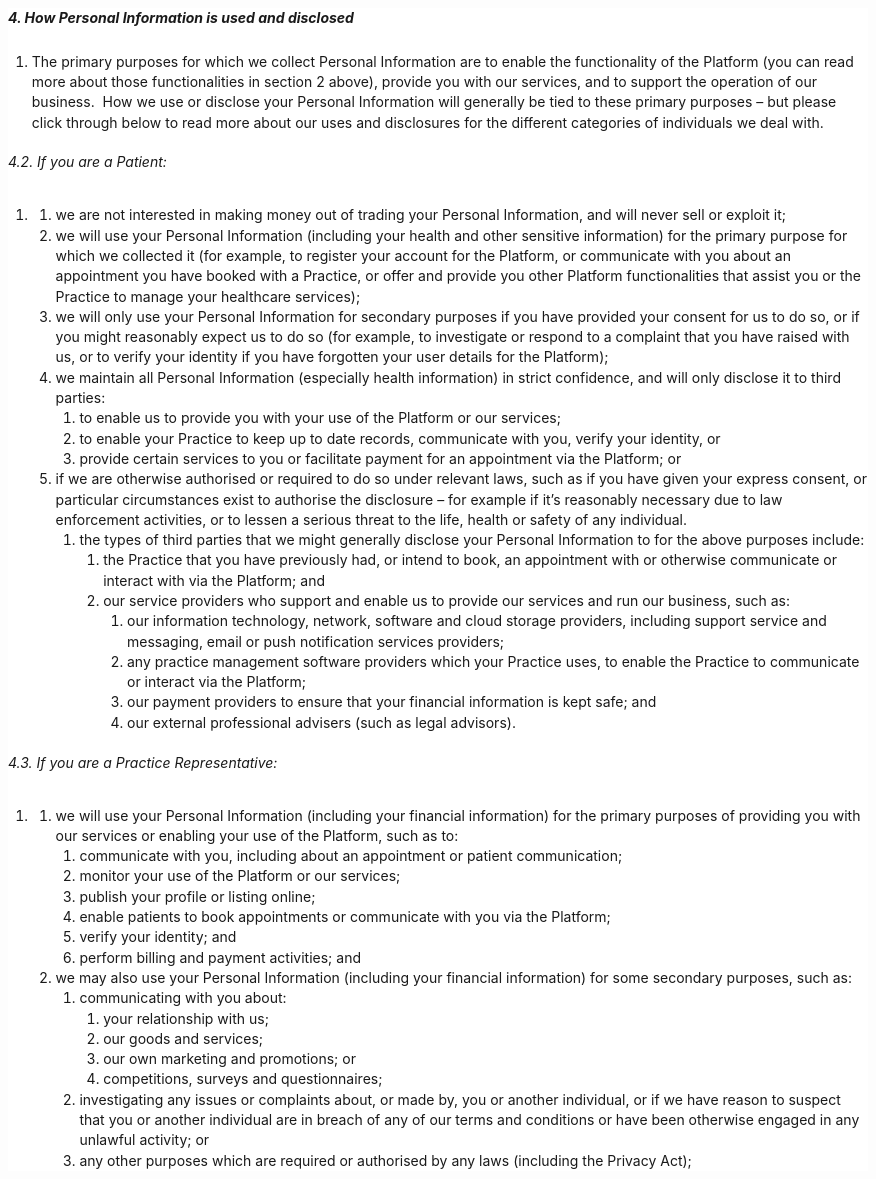 
##### 4\. How Personal Information is used and disclosed

1. The primary purposes for which we collect Personal Information are to enable the functionality of the Platform (you can read more about those functionalities in section 2 above), provide you with our services, and to support the operation of our business.  How we use or disclose your Personal Information will generally be tied to these primary purposes – but please click through below to read more about our uses and disclosures for the different categories of individuals we deal with.

###### 4.2. If you are a Patient:

1. 1. we are not interested in making money out of trading your Personal Information, and will never sell or exploit it;
    2. we will use your Personal Information (including your health and other sensitive information) for the primary purpose for which we collected it (for example, to register your account for the Platform, or communicate with you about an appointment you have booked with a Practice, or offer and provide you other Platform functionalities that assist you or the Practice to manage your healthcare services);
    3. we will only use your Personal Information for secondary purposes if you have provided your consent for us to do so, or if you might reasonably expect us to do so (for example, to investigate or respond to a complaint that you have raised with us, or to verify your identity if you have forgotten your user details for the Platform);
    4. we maintain all Personal Information (especially health information) in strict confidence, and will only disclose it to third parties:
        1. to enable us to provide you with your use of the Platform or our services;
        2. to enable your Practice to keep up to date records, communicate with you, verify your identity, or
        3. provide certain services to you or facilitate payment for an appointment via the Platform; or
    5. if we are otherwise authorised or required to do so under relevant laws, such as if you have given your express consent, or particular circumstances exist to authorise the disclosure – for example if it’s reasonably necessary due to law enforcement activities, or to lessen a serious threat to the life, health or safety of any individual.
        1. the types of third parties that we might generally disclose your Personal Information to for the above purposes include:
            1. the Practice that you have previously had, or intend to book, an appointment with or otherwise communicate or interact with via the Platform; and
            2. our service providers who support and enable us to provide our services and run our business, such as:
                1. our information technology, network, software and cloud storage providers, including support service and messaging, email or push notification services providers;
                2. any practice management software providers which your Practice uses, to enable the Practice to communicate or interact via the Platform;
                3. our payment providers to ensure that your financial information is kept safe; and
                4. our external professional advisers (such as legal advisors).

###### 4.3. If you are a Practice Representative:

1. 1. we will use your Personal Information (including your financial information) for the primary purposes of providing you with our services or enabling your use of the Platform, such as to:
        1. communicate with you, including about an appointment or patient communication;
        2. monitor your use of the Platform or our services;
        3. publish your profile or listing online;
        4. enable patients to book appointments or communicate with you via the Platform;
        5. verify your identity; and
        6. perform billing and payment activities; and
    2. we may also use your Personal Information (including your financial information) for some secondary purposes, such as:
        1. communicating with you about:
            1. your relationship with us;
            2. our goods and services;
            3. our own marketing and promotions; or
            4. competitions, surveys and questionnaires;
        2. investigating any issues or complaints about, or made by, you or another individual, or if we have reason to suspect that you or another individual are in breach of any of our terms and conditions or have been otherwise engaged in any unlawful activity; or
        3. any other purposes which are required or authorised by any laws (including the Privacy Act);